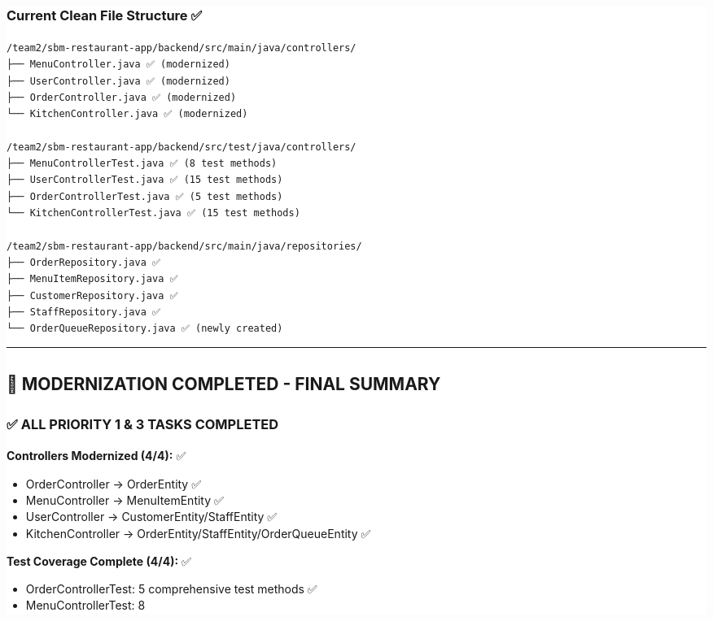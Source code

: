 ### Current Clean File Structure ✅
```
/team2/sbm-restaurant-app/backend/src/main/java/controllers/
├── MenuController.java ✅ (modernized)
├── UserController.java ✅ (modernized)  
├── OrderController.java ✅ (modernized)
└── KitchenController.java ✅ (modernized)

/team2/sbm-restaurant-app/backend/src/test/java/controllers/
├── MenuControllerTest.java ✅ (8 test methods)
├── UserControllerTest.java ✅ (15 test methods)
├── OrderControllerTest.java ✅ (5 test methods)  
└── KitchenControllerTest.java ✅ (15 test methods)

/team2/sbm-restaurant-app/backend/src/main/java/repositories/
├── OrderRepository.java ✅
├── MenuItemRepository.java ✅  
├── CustomerRepository.java ✅
├── StaffRepository.java ✅
└── OrderQueueRepository.java ✅ (newly created)
```

---

## 🎉 **MODERNIZATION COMPLETED - FINAL SUMMARY**

### ✅ **ALL PRIORITY 1 & 3 TASKS COMPLETED**

**Controllers Modernized (4/4):** ✅ 
- OrderController → OrderEntity ✅
- MenuController → MenuItemEntity ✅  
- UserController → CustomerEntity/StaffEntity ✅
- KitchenController → OrderEntity/StaffEntity/OrderQueueEntity ✅

**Test Coverage Complete (4/4):** ✅
- OrderControllerTest: 5 comprehensive test methods ✅
- MenuControllerTest: 8
